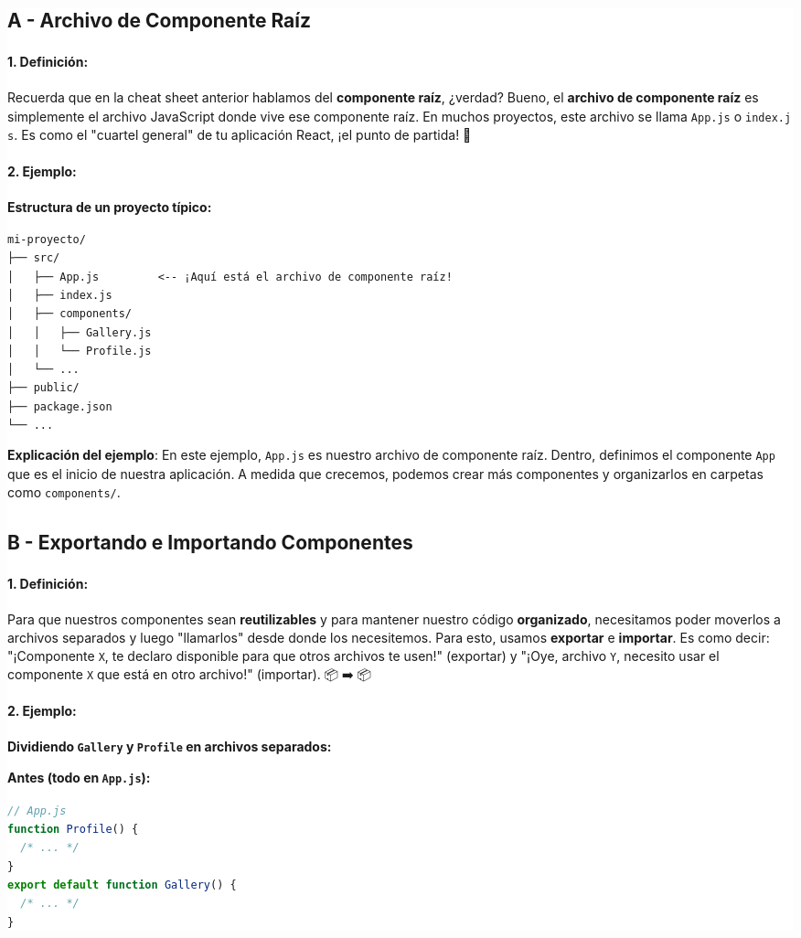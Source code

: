 ## A - Archivo de Componente Raíz

#### 1. **Definición:**

Recuerda que en la cheat sheet anterior hablamos del **componente raíz**, ¿verdad? Bueno, el **archivo de componente raíz** es simplemente el archivo JavaScript donde vive ese componente raíz. En muchos proyectos, este archivo se llama `App.js` o `index.js`. Es como el "cuartel general" de tu aplicación React, ¡el punto de partida! 🚩

#### 2. **Ejemplo:**

**Estructura de un proyecto típico:**

```
mi-proyecto/
├── src/
│   ├── App.js         <-- ¡Aquí está el archivo de componente raíz!
│   ├── index.js
│   ├── components/
│   │   ├── Gallery.js
│   │   └── Profile.js
│   └── ...
├── public/
├── package.json
└── ...
```

**Explicación del ejemplo**:
En este ejemplo, `App.js` es nuestro archivo de componente raíz. Dentro, definimos el componente `App` que es el inicio de nuestra aplicación. A medida que crecemos, podemos crear más componentes y organizarlos en carpetas como `components/`.

## B - Exportando e Importando Componentes

#### 1. **Definición:**

Para que nuestros componentes sean **reutilizables** y para mantener nuestro código **organizado**, necesitamos poder moverlos a archivos separados y luego "llamarlos" desde donde los necesitemos. Para esto, usamos **exportar** e **importar**. Es como decir: "¡Componente `X`, te declaro disponible para que otros archivos te usen!" (exportar) y "¡Oye, archivo `Y`, necesito usar el componente `X` que está en otro archivo!" (importar). 📦 ➡️ 📦

#### 2. **Ejemplo:**

**Dividiendo `Gallery` y `Profile` en archivos separados:**

**Antes (todo en `App.js`):**

```jsx
// App.js
function Profile() {
  /* ... */
}
export default function Gallery() {
  /* ... */
}
```
